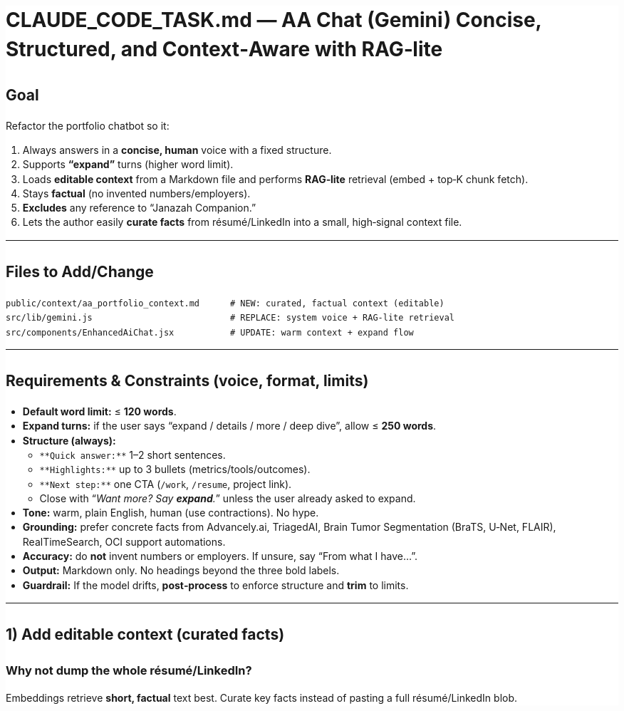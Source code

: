 # CLAUDE_CODE_TASK.md — AA Chat (Gemini) Concise, Structured, and Context‑Aware with RAG‑lite

## Goal
Refactor the portfolio chatbot so it:
1) Always answers in a **concise, human** voice with a fixed structure.  
2) Supports **“expand”** turns (higher word limit).  
3) Loads **editable context** from a Markdown file and performs **RAG‑lite** retrieval (embed + top‑K chunk fetch).  
4) Stays **factual** (no invented numbers/employers).  
5) **Excludes** any reference to “Janazah Companion.”  
6) Lets the author easily **curate facts** from résumé/LinkedIn into a small, high‑signal context file.

---

## Files to Add/Change

```
public/context/aa_portfolio_context.md      # NEW: curated, factual context (editable)
src/lib/gemini.js                           # REPLACE: system voice + RAG‑lite retrieval
src/components/EnhancedAiChat.jsx           # UPDATE: warm context + expand flow
```

---

## Requirements & Constraints (voice, format, limits)

- **Default word limit:** ≤ **120 words**.  
- **Expand turns:** if the user says “expand / details / more / deep dive”, allow ≤ **250 words**.  
- **Structure (always):**
  - `**Quick answer:**` 1–2 short sentences.
  - `**Highlights:**` up to 3 bullets (metrics/tools/outcomes).
  - `**Next step:**` one CTA (`/work`, `/resume`, project link).
  - Close with “_Want more? Say **expand**._” unless the user already asked to expand.
- **Tone:** warm, plain English, human (use contractions). No hype.  
- **Grounding:** prefer concrete facts from Advancely.ai, TriagedAI, Brain Tumor Segmentation (BraTS, U‑Net, FLAIR), RealTimeSearch, OCI support automations.  
- **Accuracy:** do **not** invent numbers or employers. If unsure, say “From what I have…”.  
- **Output:** Markdown only. No headings beyond the three bold labels.  
- **Guardrail:** If the model drifts, **post‑process** to enforce structure and **trim** to limits.

---

## 1) Add editable context (curated facts)

### Why not dump the whole résumé/LinkedIn?
Embeddings retrieve **short, factual** text best. Curate key facts instead of pasting a full résumé/LinkedIn blob.
